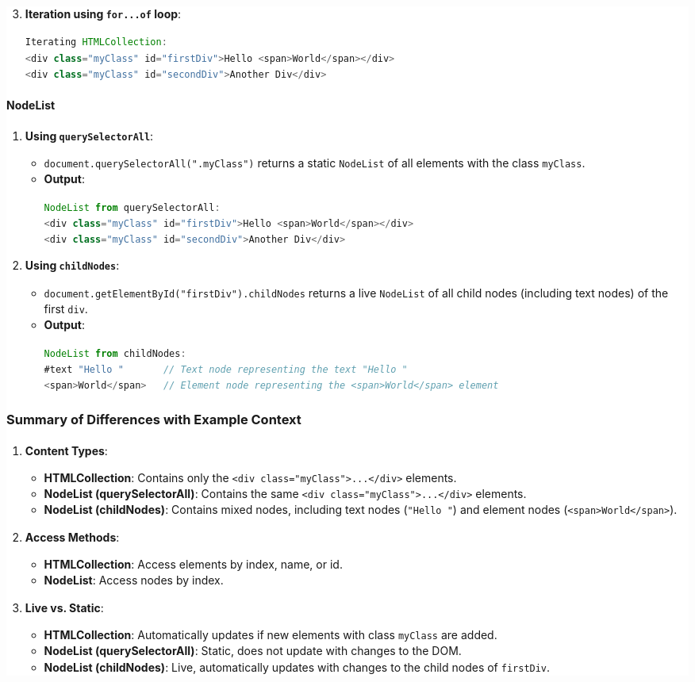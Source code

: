 3. **Iteration using `for...of` loop**:
   ```javascript
   Iterating HTMLCollection:
   <div class="myClass" id="firstDiv">Hello <span>World</span></div>
   <div class="myClass" id="secondDiv">Another Div</div>
   ```

#### NodeList

1. **Using `querySelectorAll`**:
   - `document.querySelectorAll(".myClass")` returns a static `NodeList` of all elements with the class `myClass`.
   - **Output**:
     ```javascript
     NodeList from querySelectorAll:
     <div class="myClass" id="firstDiv">Hello <span>World</span></div>
     <div class="myClass" id="secondDiv">Another Div</div>
     ```

2. **Using `childNodes`**:
   - `document.getElementById("firstDiv").childNodes` returns a live `NodeList` of all child nodes (including text nodes) of the first `div`.
   - **Output**:
     ```javascript
     NodeList from childNodes:
     #text "Hello "       // Text node representing the text "Hello "
     <span>World</span>   // Element node representing the <span>World</span> element
     ```

### Summary of Differences with Example Context

1. **Content Types**:
   - **HTMLCollection**: Contains only the `<div class="myClass">...</div>` elements.
   - **NodeList (querySelectorAll)**: Contains the same `<div class="myClass">...</div>` elements.
   - **NodeList (childNodes)**: Contains mixed nodes, including text nodes (`"Hello "`) and element nodes (`<span>World</span>`).

2. **Access Methods**:
   - **HTMLCollection**: Access elements by index, name, or id.
   - **NodeList**: Access nodes by index.

3. **Live vs. Static**:
   - **HTMLCollection**: Automatically updates if new elements with class `myClass` are added.
   - **NodeList (querySelectorAll)**: Static, does not update with changes to the DOM.
   - **NodeList (childNodes)**: Live, automatically updates with changes to the child nodes of `firstDiv`.

